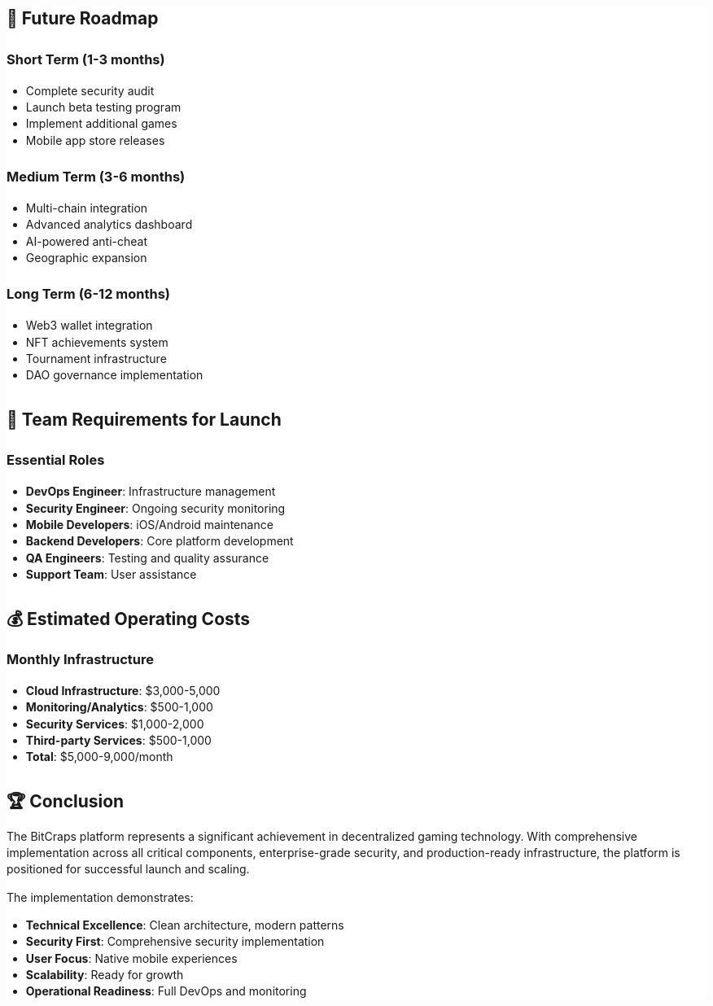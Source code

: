 ## 🔮 Future Roadmap

### Short Term (1-3 months)
- Complete security audit
- Launch beta testing program
- Implement additional games
- Mobile app store releases

### Medium Term (3-6 months)
- Multi-chain integration
- Advanced analytics dashboard
- AI-powered anti-cheat
- Geographic expansion

### Long Term (6-12 months)
- Web3 wallet integration
- NFT achievements system
- Tournament infrastructure
- DAO governance implementation

## 👥 Team Requirements for Launch

### Essential Roles
- **DevOps Engineer**: Infrastructure management
- **Security Engineer**: Ongoing security monitoring
- **Mobile Developers**: iOS/Android maintenance
- **Backend Developers**: Core platform development
- **QA Engineers**: Testing and quality assurance
- **Support Team**: User assistance

## 💰 Estimated Operating Costs

### Monthly Infrastructure
- **Cloud Infrastructure**: $3,000-5,000
- **Monitoring/Analytics**: $500-1,000
- **Security Services**: $1,000-2,000
- **Third-party Services**: $500-1,000
- **Total**: $5,000-9,000/month

## 🏆 Conclusion

The BitCraps platform represents a significant achievement in decentralized gaming technology. With comprehensive implementation across all critical components, enterprise-grade security, and production-ready infrastructure, the platform is positioned for successful launch and scaling.

The implementation demonstrates:
- **Technical Excellence**: Clean architecture, modern patterns
- **Security First**: Comprehensive security implementation
- **User Focus**: Native mobile experiences
- **Scalability**: Ready for growth
- **Operational Readiness**: Full DevOps and monitoring
